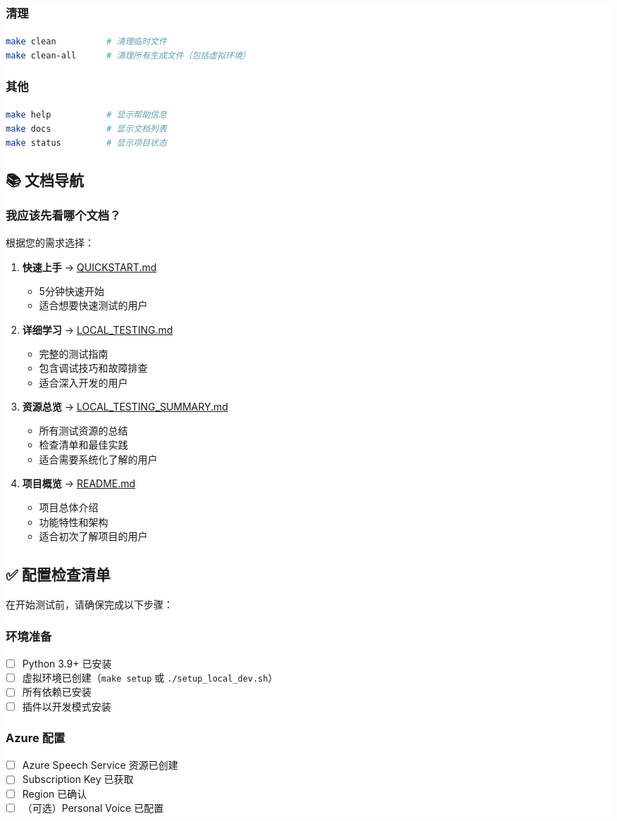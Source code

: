 ### 清理
```bash
make clean          # 清理临时文件
make clean-all      # 清理所有生成文件（包括虚拟环境）
```

### 其他
```bash
make help           # 显示帮助信息
make docs           # 显示文档列表
make status         # 显示项目状态
```

## 📚 文档导航

### 我应该先看哪个文档？

根据您的需求选择：

1. **快速上手** → [QUICKSTART.md](QUICKSTART.md)
   - 5分钟快速开始
   - 适合想要快速测试的用户

2. **详细学习** → [LOCAL_TESTING.md](LOCAL_TESTING.md)
   - 完整的测试指南
   - 包含调试技巧和故障排查
   - 适合深入开发的用户

3. **资源总览** → [LOCAL_TESTING_SUMMARY.md](LOCAL_TESTING_SUMMARY.md)
   - 所有测试资源的总结
   - 检查清单和最佳实践
   - 适合需要系统化了解的用户

4. **项目概览** → [README.md](README.md)
   - 项目总体介绍
   - 功能特性和架构
   - 适合初次了解项目的用户

## ✅ 配置检查清单

在开始测试前，请确保完成以下步骤：

### 环境准备
- [ ] Python 3.9+ 已安装
- [ ] 虚拟环境已创建（`make setup` 或 `./setup_local_dev.sh`）
- [ ] 所有依赖已安装
- [ ] 插件以开发模式安装

### Azure 配置
- [ ] Azure Speech Service 资源已创建
- [ ] Subscription Key 已获取
- [ ] Region 已确认
- [ ] （可选）Personal Voice 已配置
